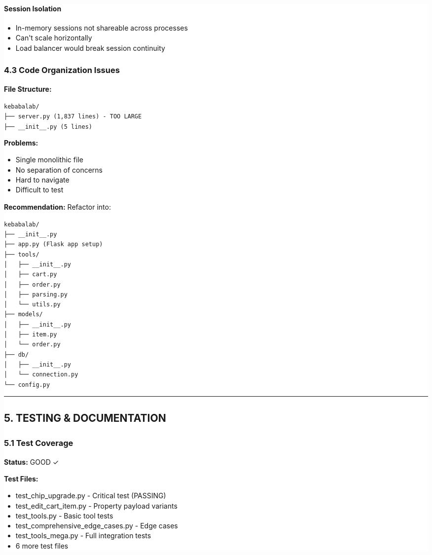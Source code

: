 #### Session Isolation
- In-memory sessions not shareable across processes
- Can't scale horizontally
- Load balancer would break session continuity


### 4.3 Code Organization Issues

**File Structure:**
```
kebabalab/
├── server.py (1,837 lines) - TOO LARGE
├── __init__.py (5 lines)
```

**Problems:**
- Single monolithic file
- No separation of concerns
- Hard to navigate
- Difficult to test

**Recommendation:** Refactor into:
```
kebabalab/
├── __init__.py
├── app.py (Flask app setup)
├── tools/
│   ├── __init__.py
│   ├── cart.py
│   ├── order.py
│   ├── parsing.py
│   └── utils.py
├── models/
│   ├── __init__.py
│   ├── item.py
│   └── order.py
├── db/
│   ├── __init__.py
│   └── connection.py
└── config.py
```


---

## 5. TESTING & DOCUMENTATION

### 5.1 Test Coverage

**Status:** GOOD ✓

**Test Files:**
- test_chip_upgrade.py - Critical test (PASSING)
- test_edit_cart_item.py - Property payload variants
- test_tools.py - Basic tool tests
- test_comprehensive_edge_cases.py - Edge cases
- test_tools_mega.py - Full integration tests
- 6 more test files
